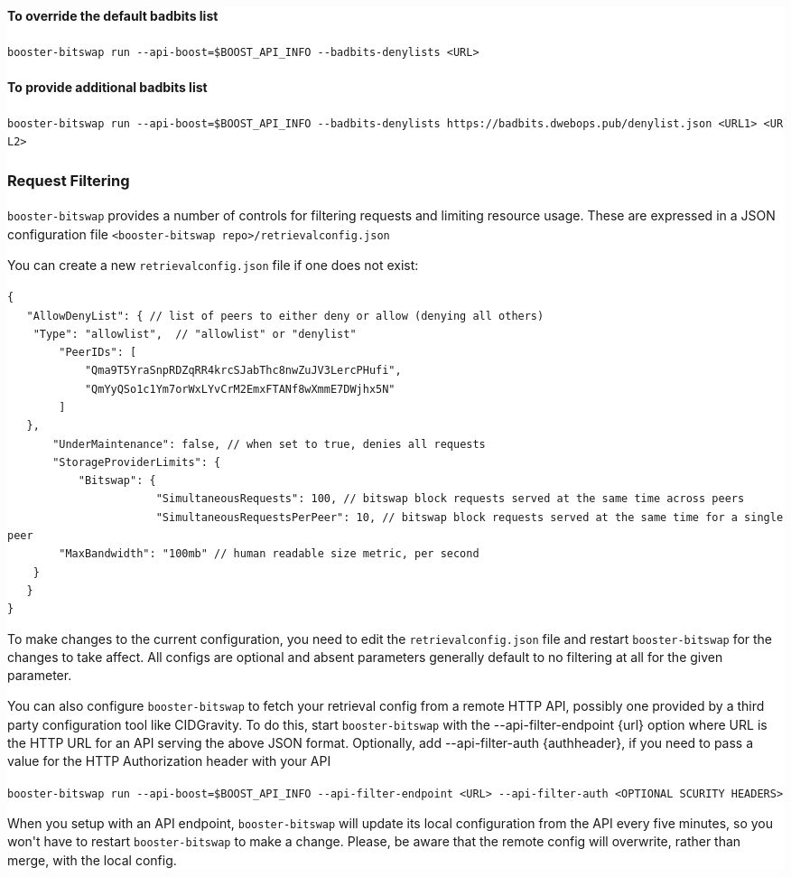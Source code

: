 #### To override the default badbits list

```
booster-bitswap run --api-boost=$BOOST_API_INFO --badbits-denylists <URL>
```


#### To provide additional badbits list


```
booster-bitswap run --api-boost=$BOOST_API_INFO --badbits-denylists https://badbits.dwebops.pub/denylist.json <URL1> <URL2>
```


### Request Filtering

`booster-bitswap` provides a number of controls for filtering requests and limiting resource usage. These are expressed in a JSON configuration file `<booster-bitswap repo>/retrievalconfig.json`

You can create a new `retrievalconfig.json` file if one does not exist:

```
{
   "AllowDenyList": { // list of peers to either deny or allow (denying all others)
   	"Type": "allowlist",  // "allowlist" or "denylist"
   		"PeerIDs": [
   			"Qma9T5YraSnpRDZqRR4krcSJabThc8nwZuJV3LercPHufi",
   			"QmYyQSo1c1Ym7orWxLYvCrM2EmxFTANf8wXmmE7DWjhx5N"
   		]
   },
       "UnderMaintenance": false, // when set to true, denies all requests
       "StorageProviderLimits": {
           "Bitswap": {
                       "SimultaneousRequests": 100, // bitswap block requests served at the same time across peers
                       "SimultaneousRequestsPerPeer": 10, // bitswap block requests served at the same time for a single peer
   		"MaxBandwidth": "100mb" // human readable size metric, per second
   	}
   }
}
```

To make changes to the current configuration, you need to edit the `retrievalconfig.json` file and restart `booster-bitswap` for the changes to take affect. All configs are optional and absent parameters generally default to no filtering at all for the given parameter.

You can also configure `booster-bitswap` to fetch your retrieval config from a remote HTTP API, possibly one provided by a third party configuration tool like CIDGravity. To do this, start `booster-bitswap` with the --api-filter-endpoint {url} option where URL is the HTTP URL for an API serving the above JSON format. Optionally, add --api-filter-auth {authheader}, if you need to pass a value for the HTTP Authorization header with your API


```
booster-bitswap run --api-boost=$BOOST_API_INFO --api-filter-endpoint <URL> --api-filter-auth <OPTIONAL SCURITY HEADERS>
```


When you setup with an API endpoint, `booster-bitswap` will update its local configuration from the API every five minutes, so you won't have to restart `booster-bitswap` to make a change. Please, be aware that the remote config will overwrite, rather than merge, with the local config.
